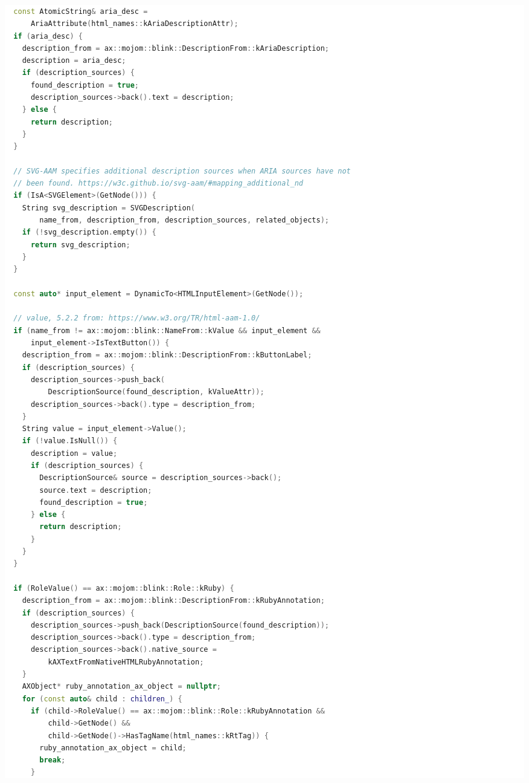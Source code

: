 ```cpp
  const AtomicString& aria_desc =
      AriaAttribute(html_names::kAriaDescriptionAttr);
  if (aria_desc) {
    description_from = ax::mojom::blink::DescriptionFrom::kAriaDescription;
    description = aria_desc;
    if (description_sources) {
      found_description = true;
      description_sources->back().text = description;
    } else {
      return description;
    }
  }

  // SVG-AAM specifies additional description sources when ARIA sources have not
  // been found. https://w3c.github.io/svg-aam/#mapping_additional_nd
  if (IsA<SVGElement>(GetNode())) {
    String svg_description = SVGDescription(
        name_from, description_from, description_sources, related_objects);
    if (!svg_description.empty()) {
      return svg_description;
    }
  }

  const auto* input_element = DynamicTo<HTMLInputElement>(GetNode());

  // value, 5.2.2 from: https://www.w3.org/TR/html-aam-1.0/
  if (name_from != ax::mojom::blink::NameFrom::kValue && input_element &&
      input_element->IsTextButton()) {
    description_from = ax::mojom::blink::DescriptionFrom::kButtonLabel;
    if (description_sources) {
      description_sources->push_back(
          DescriptionSource(found_description, kValueAttr));
      description_sources->back().type = description_from;
    }
    String value = input_element->Value();
    if (!value.IsNull()) {
      description = value;
      if (description_sources) {
        DescriptionSource& source = description_sources->back();
        source.text = description;
        found_description = true;
      } else {
        return description;
      }
    }
  }

  if (RoleValue() == ax::mojom::blink::Role::kRuby) {
    description_from = ax::mojom::blink::DescriptionFrom::kRubyAnnotation;
    if (description_sources) {
      description_sources->push_back(DescriptionSource(found_description));
      description_sources->back().type = description_from;
      description_sources->back().native_source =
          kAXTextFromNativeHTMLRubyAnnotation;
    }
    AXObject* ruby_annotation_ax_object = nullptr;
    for (const auto& child : children_) {
      if (child->RoleValue() == ax::mojom::blink::Role::kRubyAnnotation &&
          child->GetNode() &&
          child->GetNode()->HasTagName(html_names::kRtTag)) {
        ruby_annotation_ax_object = child;
        break;
      }
```